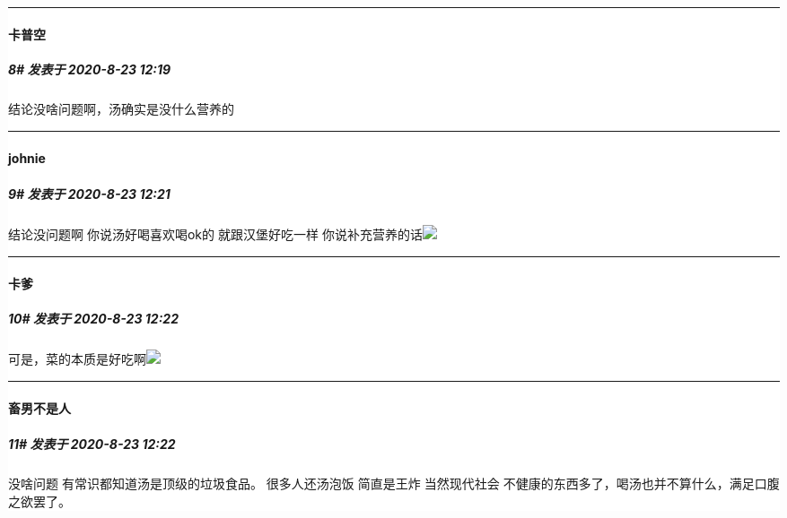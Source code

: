 


-----

####  卡普空  
##### 8#       发表于 2020-8-23 12:19




结论没啥问题啊，汤确实是没什么营养的







-----

####  johnie  
##### 9#       发表于 2020-8-23 12:21




结论没问题啊 你说汤好喝喜欢喝ok的 就跟汉堡好吃一样
你说补充营养的话<img src="https://static.saraba1st.com/image/smiley/face2017/067.png" referrerpolicy="no-referrer">







-----

####  卡爹  
##### 10#       发表于 2020-8-23 12:22




可是，菜的本质是好吃啊<img src="https://static.saraba1st.com/image/smiley/face2017/099.png" referrerpolicy="no-referrer">







-----

####  畜男不是人  
##### 11#       发表于 2020-8-23 12:22




没啥问题 有常识都知道汤是顶级的垃圾食品。
很多人还汤泡饭 简直是王炸 
当然现代社会 不健康的东西多了，喝汤也并不算什么，满足口腹之欲罢了。




